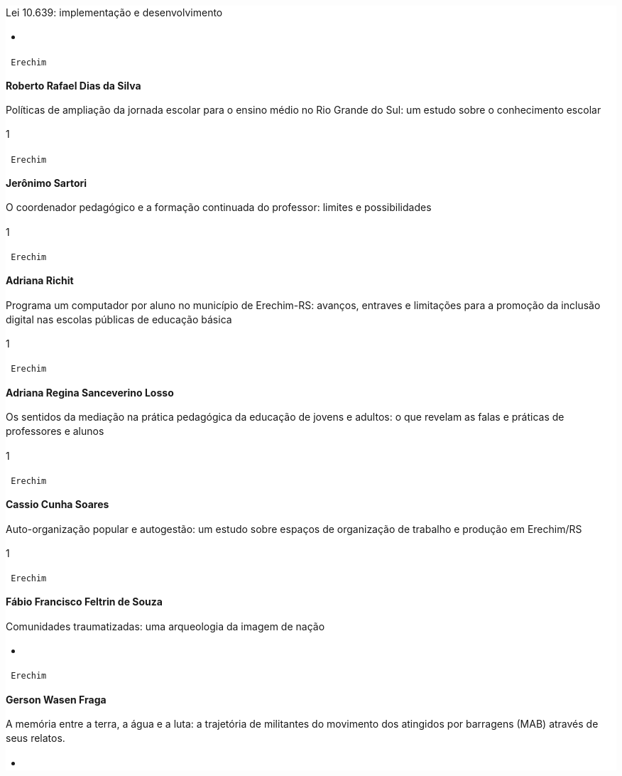    Lei 10.639: implementação e desenvolvimento

   -

     Erechim

   **Roberto Rafael Dias da Silva**

   Políticas de ampliação da jornada escolar para o ensino médio no Rio Grande do Sul: um estudo sobre o conhecimento escolar

   1

     Erechim

   **Jerônimo Sartori**

   O coordenador pedagógico e a formação continuada do professor: limites e possibilidades

   1

     Erechim

   **Adriana Richit**

   Programa um computador por aluno no município de Erechim-RS: avanços, entraves e limitações para a promoção da inclusão digital nas escolas públicas de educação básica

   1

     Erechim

   **Adriana Regina Sanceverino Losso**

   Os sentidos da mediação na prática pedagógica da educação de jovens e adultos: o que revelam as falas e práticas de professores e alunos

   1

     Erechim

   **Cassio Cunha Soares**

   Auto-organização popular e autogestão: um estudo sobre espaços de organização de trabalho e produção em Erechim/RS

   1

     Erechim

   **Fábio Francisco Feltrin de Souza**

   Comunidades traumatizadas: uma arqueologia da imagem de nação

   -

     Erechim

   **Gerson Wasen Fraga**

   A memória entre a terra, a água e a luta: a trajetória de militantes do movimento dos atingidos por barragens (MAB) através de seus relatos.

   -
